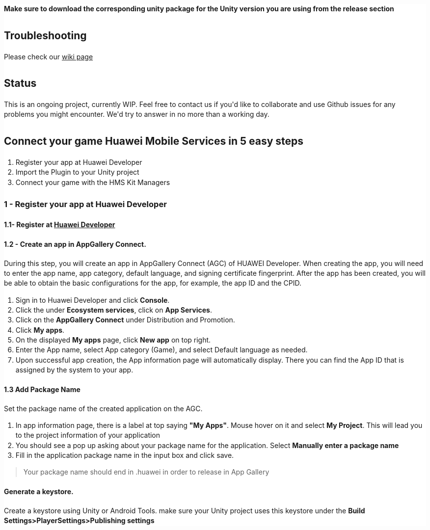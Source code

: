 **Make sure to download the corresponding unity package for the Unity version you are using from the release section**

## Troubleshooting
Please check our [wiki page](https://github.com/EvilMindDevs/hms-unity-plugin/wiki/Troubleshooting)

## Status
This is an ongoing project, currently WIP. Feel free to contact us if you'd like to collaborate and use Github issues for any problems you might encounter. We'd try to answer in no more than a working day.

## Connect your game Huawei Mobile Services in 5 easy steps

1. Register your app at Huawei Developer
2. Import the Plugin to your Unity project
3. Connect your game with the HMS Kit Managers

### 1 - Register your app at Huawei Developer

#### 1.1-  Register at [Huawei Developer](https://developer.huawei.com/consumer/en/)

#### 1.2 - Create an app in AppGallery Connect.
During this step, you will create an app in AppGallery Connect (AGC) of HUAWEI Developer. When creating the app, you will need to enter the app name, app category, default language, and signing certificate fingerprint. After the app has been created, you will be able to obtain the basic configurations for the app, for example, the app ID and the CPID.

1. Sign in to Huawei Developer and click **Console**.
2. Click the under **Ecosystem services**, click on **App Services**.
3. Click on the **AppGallery Connect** under Distribution and Promotion.
4. Click **My apps**.
5. On the displayed **My apps** page, click **New app** on top right.
6. Enter the App name, select App category (Game), and select Default language as needed.
7. Upon successful app creation, the App information page will automatically display. There you can find the App ID that is assigned by the system to your app.

#### 1.3 Add Package Name
Set the package name of the created application on the AGC.

1. In app information page, there is a label at top saying **"My Apps"**. Mouse hover on it and select **My Project**. This will lead you to the project information of your application
2. You should see a pop up asking about your package name for the application. Select **Manually enter a package name**
3. Fill in the application package name in the input box and click save.

> Your package name should end in .huawei in order to release in App Gallery

#### Generate a keystore.

Create a keystore using Unity or Android Tools. make sure your Unity project uses this keystore under the **Build Settings>PlayerSettings>Publishing settings**
